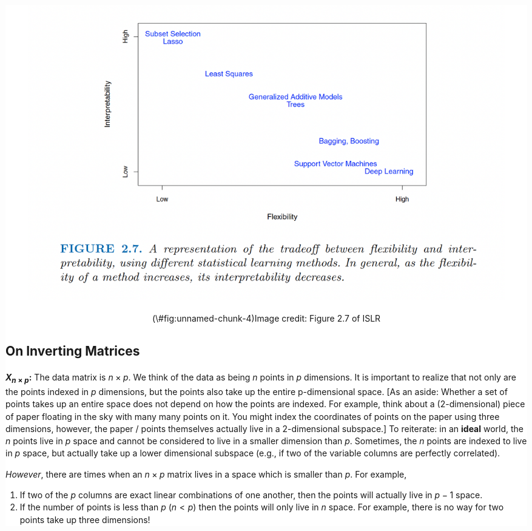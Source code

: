 
<div class="figure" style="text-align: center">
<img src="figs/flexibility.png" alt="A coordinate plane with individual models at particular coordinate points.  Linear models are less flexible but easy to interpret; neural networks are very flexible and hard to interpret." width="786" />
<p class="caption">(\#fig:unnamed-chunk-4)Image credit: Figure 2.7 of ISLR</p>
</div>


## On Inverting Matrices

**$X_{n \times p}$:**  The data matrix is $n \times p$.  We think of the data as being $n$ points in $p$ dimensions.  It is important to realize that not only are the points indexed in $p$ dimensions, but the points also take up the entire p-dimensional space.  [As an aside:  Whether a set of points takes up an entire space does not depend on how the points are indexed.  For example, think about a (2-dimensional) piece of paper floating in the sky with many many points on it.  You might index the coordinates of points on the paper using three dimensions, however, the paper / points  themselves actually live in a 2-dimensional subspace.]  To reiterate:  in an **ideal** world, the $n$ points live in $p$ space and cannot be considered to live in a smaller dimension than $p$.  Sometimes, the $n$ points are indexed to live in $p$ space, but actually take up a lower dimensional subspace (e.g., if two of the variable columns are perfectly correlated).

*However*, there are times when an $n \times p$ matrix lives in a space which is smaller than $p$.  For example, 

1. If two of the $p$ columns are exact linear combinations of one another, then the points will actually live in $p-1$ space. 
2. If the number of points is less than $p$  ($n < p$) then the points will only live in $n$ space.  For example, there is no way for two points take up three dimensions!
